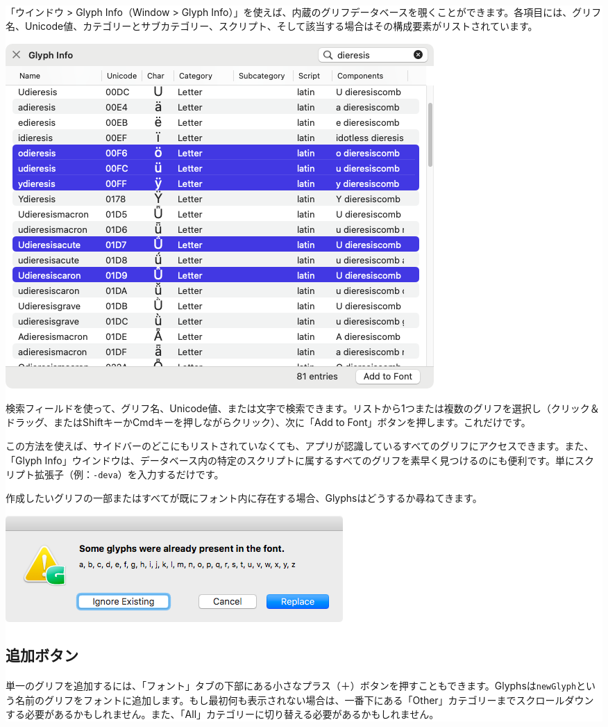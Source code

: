「ウインドウ > Glyph Info（Window > Glyph Info）」を使えば、内蔵のグリフデータベースを覗くことができます。各項目には、グリフ名、Unicode値、カテゴリーとサブカテゴリー、スクリプト、そして該当する場合はその構成要素がリストされています。

![](images/glyphinfo.png)

検索フィールドを使って、グリフ名、Unicode値、または文字で検索できます。リストから1つまたは複数のグリフを選択し（クリック＆ドラッグ、またはShiftキーかCmdキーを押しながらクリック）、次に「Add to Font」ボタンを押します。これだけです。

この方法を使えば、サイドバーのどこにもリストされていなくても、アプリが認識しているすべてのグリフにアクセスできます。また、「Glyph Info」ウインドウは、データベース内の特定のスクリプトに属するすべてのグリフを素早く見つけるのにも便利です。単にスクリプト拡張子（例：`-deva`）を入力するだけです。

作成したいグリフの一部またはすべてが既にフォント内に存在する場合、Glyphsはどうするか尋ねてきます。

![](images/alreadypresent.png)

## 追加ボタン

単一のグリフを追加するには、「フォント」タブの下部にある小さなプラス（＋）ボタンを押すこともできます。Glyphsは`newGlyph`という名前のグリフをフォントに追加します。もし最初何も表示されない場合は、一番下にある「Other」カテゴリーまでスクロールダウンする必要があるかもしれません。また、「All」カテゴリーに切り替える必要があるかもしれません。
